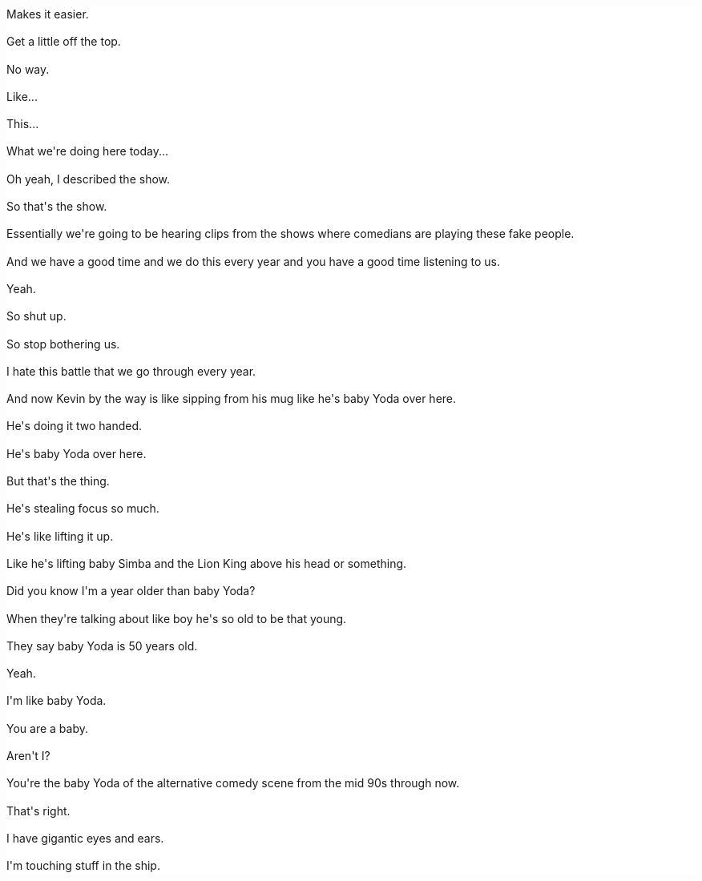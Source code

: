 Makes it easier.

Get a little off the top.

No way.

Like...

This...

What we're doing here today...

Oh yeah, I described the show.

So that's the show.

Essentially we're going to be hearing clips from the shows where comedians are playing these fake people.

And we have a good time and we do this every year and you have a good time listening to us.

Yeah.

So shut up.

So stop bothering us.

I hate this battle that we go through every year.

And now Kevin by the way is like sipping from his mug like he's baby Yoda over here.

He's doing it two handed.

He's baby Yoda over here.

But that's the thing.

He's stealing focus so much.

He's like lifting it up.

Like he's lifting baby Simba and the Lion King above his head or something.

Did you know I'm a year older than baby Yoda?

When they're talking about like boy he's so old to be that young.

They say baby Yoda is 50 years old.

Yeah.

I'm like baby Yoda.

You are a baby.

Aren't I?

You're the baby Yoda of the alternative comedy scene from the mid 90s through now.

That's right.

I have gigantic eyes and ears.

I'm touching stuff in the ship.
